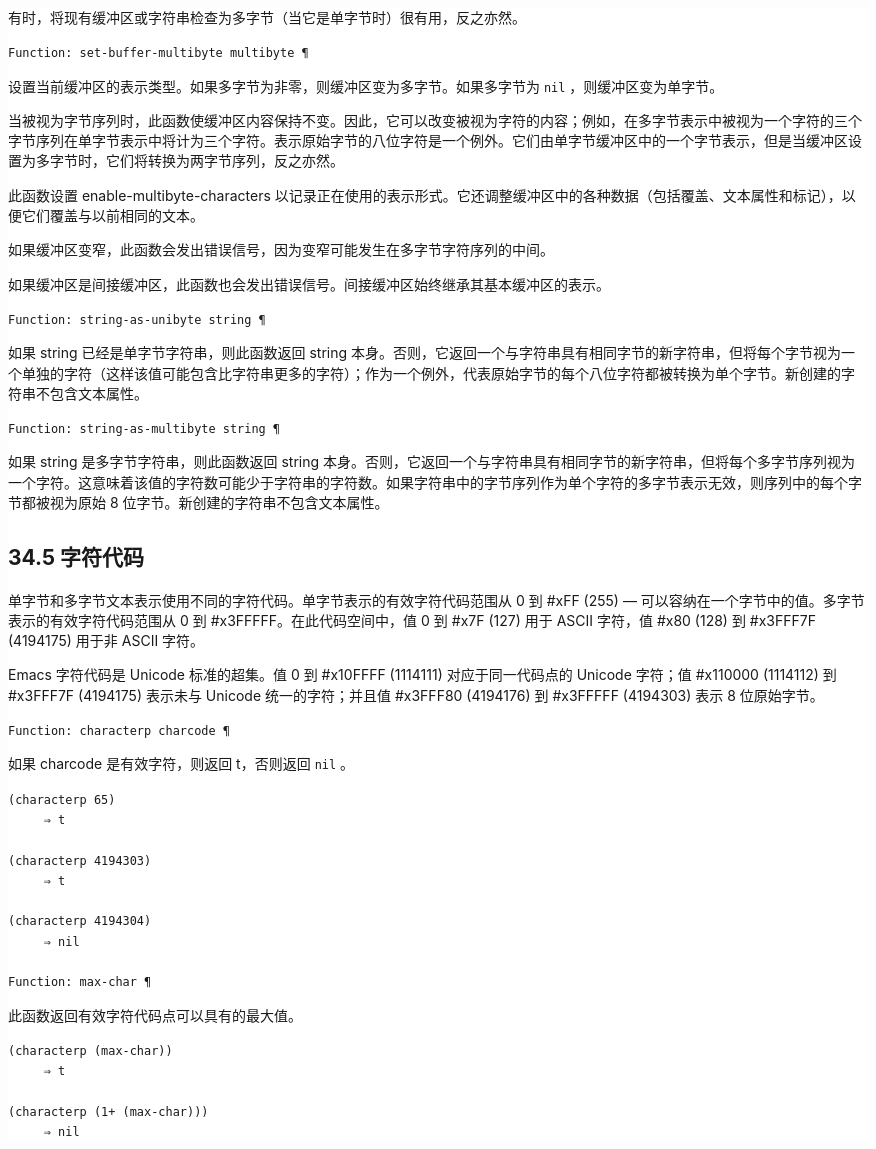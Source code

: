 有时，将现有缓冲区或字符串检查为多字节（当它是单字节时）很有用，反之亦然。

    Function: set-buffer-multibyte multibyte ¶

设置当前缓冲区的表示类型。如果多字节为非零，则缓冲区变为多字节。如果多字节为  `nil` ，则缓冲区变为单字节。

当被视为字节序列时，此函数使缓冲区内容保持不变。因此，它可以改变被视为字符的内容；例如，在多字节表示中被视为一个字符的三个字节序列在单字节表示中将计为三个字符。表示原始字节的八位字符是一个例外。它们由单字节缓冲区中的一个字节表示，但是当缓冲区设置为多字节时，它们将转换为两字节序列，反之亦然。

此函数设置 enable-multibyte-characters 以记录正在使用的表示形式。它还调整缓冲区中的各种数据（包括覆盖、文本属性和标记），以便它们覆盖与以前相同的文本。

如果缓冲区变窄，此函数会发出错误信号，因为变窄可能发生在多字节字符序列的中间。

如果缓冲区是间接缓冲区，此函数也会发出错误信号。间接缓冲区始终继承其基本缓冲区的表示。

    Function: string-as-unibyte string ¶

如果 string 已经是单字节字符串，则此函数返回 string 本身。否则，它返回一个与字符串具有相同字节的新字符串，但将每个字节视为一个单独的字符（这样该值可能包含比字符串更多的字符）；作为一个例外，代表原始字节的每个八位字符都被转换为单个字节。新创建的字符串不包含文本属性。

    Function: string-as-multibyte string ¶

如果 string 是多字节字符串，则此函数返回 string 本身。否则，它返回一个与字符串具有相同字节的新字符串，但将每个多字节序列视为一个字符。这意味着该值的字符数可能少于字符串的字符数。如果字符串中的字节序列作为单个字符的多字节表示无效，则序列中的每个字节都被视为原始 8 位字节。新创建的字符串不包含文本属性。


<a id="org20c5fd5"></a>

## 34.5 字符代码

单字节和多字节文本表示使用不同的字符代码。单字节表示的有效字符代码范围从 0 到 #xFF (255) — 可以容纳在一个字节中的值。多字节表示的有效字符代码范围从 0 到 #x3FFFFF。在此代码空间中，值 0 到 #x7F (127) 用于 ASCII 字符，值 #x80 (128) 到 #x3FFF7F (4194175) 用于非 ASCII 字符。

Emacs 字符代码是 Unicode 标准的超集。值 0 到 #x10FFFF (1114111) 对应于同一代码点的 Unicode 字符；值 #x110000 (1114112) 到 #x3FFF7F (4194175) 表示未与 Unicode 统一的字符；并且值 #x3FFF80 (4194176) 到 #x3FFFFF (4194303) 表示 8 位原始字节。

    Function: characterp charcode ¶

如果 charcode 是有效字符，则返回 t，否则返回  `nil` 。

    
    
    (characterp 65)
         ⇒ t
    
    (characterp 4194303)
         ⇒ t
    
    (characterp 4194304)
         ⇒ nil

    Function: max-char ¶

此函数返回有效字符代码点可以具有的最大值。

    
    
    (characterp (max-char))
         ⇒ t
    
    (characterp (1+ (max-char)))
         ⇒ nil
